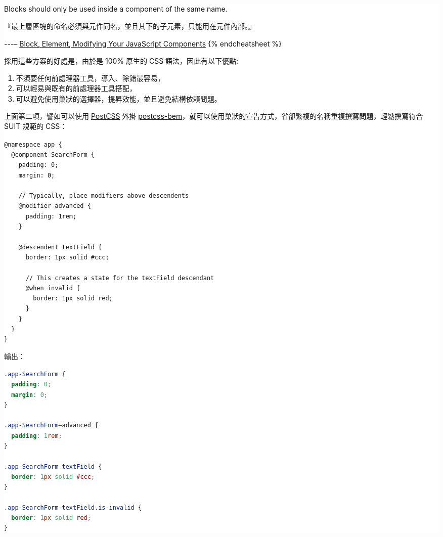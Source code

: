Blocks should only be used inside a component of the same name.

『最上層區塊的命名必須與元件同名，並且其下的子元素，只能用在元件內部。』

---– [Block, Element, Modifying Your JavaScript Components](https://medium.com/seek-ui-engineering/block-element-modifying-your-javascript-components-d7f99fcab52b#.lc19hxlo7)
{% endcheatsheet %}

採用這些方案的好處是，由於是 100% 原生的 CSS 語法，因此有以下優點:

1. 不須要任何前處理器工具，導入、除錯最容易，
2. 可以輕易與既有的前處理器工具搭配，
3. 可以避免使用巢狀的選擇器，提昇效能，並且避免結構依賴問題。

上面第二項，譬如可以使用 [PostCSS](https://github.com/postcss/postcss) 外掛 [postcss-bem](https://github.com/ileri/postcss-bem)，就可以使用巢狀的宣告方式，省卻繁複的名稱重複撰寫問題，輕鬆撰寫符合 SUIT 規範的 CSS：

```less
@namespace app {
  @component SearchForm {
    padding: 0;
    margin: 0;

    // Typically, place modifiers above descendents
    @modifier advanced {
      padding: 1rem;
    }

    @descendent textField {
      border: 1px solid #ccc;

      // This creates a state for the textField descendant
      @when invalid {
        border: 1px solid red;
      }
    }
  }
}
```

輸出：

```css
.app-SearchForm {
  padding: 0;
  margin: 0;
}

.app-SearchForm–advanced {
  padding: 1rem;
}

.app-SearchForm-textField {
  border: 1px solid #ccc;
}

.app-SearchForm-textField.is-invalid {
  border: 1px solid red;
}
```
